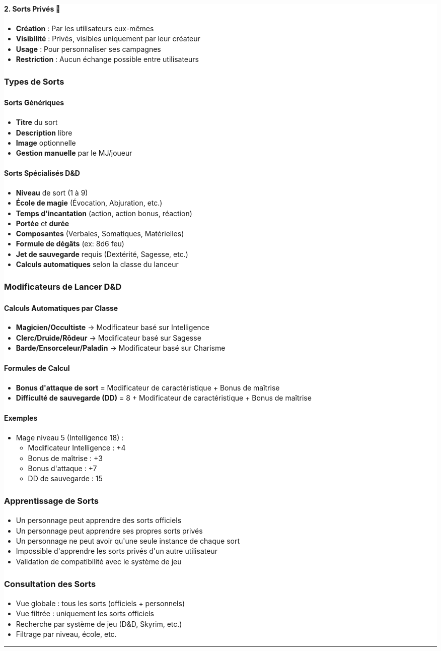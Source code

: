 #### 2. Sorts Privés 👤
- **Création** : Par les utilisateurs eux-mêmes
- **Visibilité** : Privés, visibles uniquement par leur créateur
- **Usage** : Pour personnaliser ses campagnes
- **Restriction** : Aucun échange possible entre utilisateurs

### Types de Sorts

#### Sorts Génériques
- **Titre** du sort
- **Description** libre
- **Image** optionnelle
- **Gestion manuelle** par le MJ/joueur

#### Sorts Spécialisés D&D
- **Niveau** de sort (1 à 9)
- **École de magie** (Évocation, Abjuration, etc.)
- **Temps d'incantation** (action, action bonus, réaction)
- **Portée** et **durée**
- **Composantes** (Verbales, Somatiques, Matérielles)
- **Formule de dégâts** (ex: 8d6 feu)
- **Jet de sauvegarde** requis (Dextérité, Sagesse, etc.)
- **Calculs automatiques** selon la classe du lanceur

### Modificateurs de Lancer D&D

#### Calculs Automatiques par Classe
- **Magicien/Occultiste** → Modificateur basé sur Intelligence
- **Clerc/Druide/Rôdeur** → Modificateur basé sur Sagesse
- **Barde/Ensorceleur/Paladin** → Modificateur basé sur Charisme

#### Formules de Calcul
- **Bonus d'attaque de sort** = Modificateur de caractéristique + Bonus de maîtrise
- **Difficulté de sauvegarde (DD)** = 8 + Modificateur de caractéristique + Bonus de maîtrise

#### Exemples
- Mage niveau 5 (Intelligence 18) :
  - Modificateur Intelligence : +4
  - Bonus de maîtrise : +3
  - Bonus d'attaque : +7
  - DD de sauvegarde : 15

### Apprentissage de Sorts
- Un personnage peut apprendre des sorts officiels
- Un personnage peut apprendre ses propres sorts privés
- Un personnage ne peut avoir qu'une seule instance de chaque sort
- Impossible d'apprendre les sorts privés d'un autre utilisateur
- Validation de compatibilité avec le système de jeu

### Consultation des Sorts
- Vue globale : tous les sorts (officiels + personnels)
- Vue filtrée : uniquement les sorts officiels
- Recherche par système de jeu (D&D, Skyrim, etc.)
- Filtrage par niveau, école, etc.

---